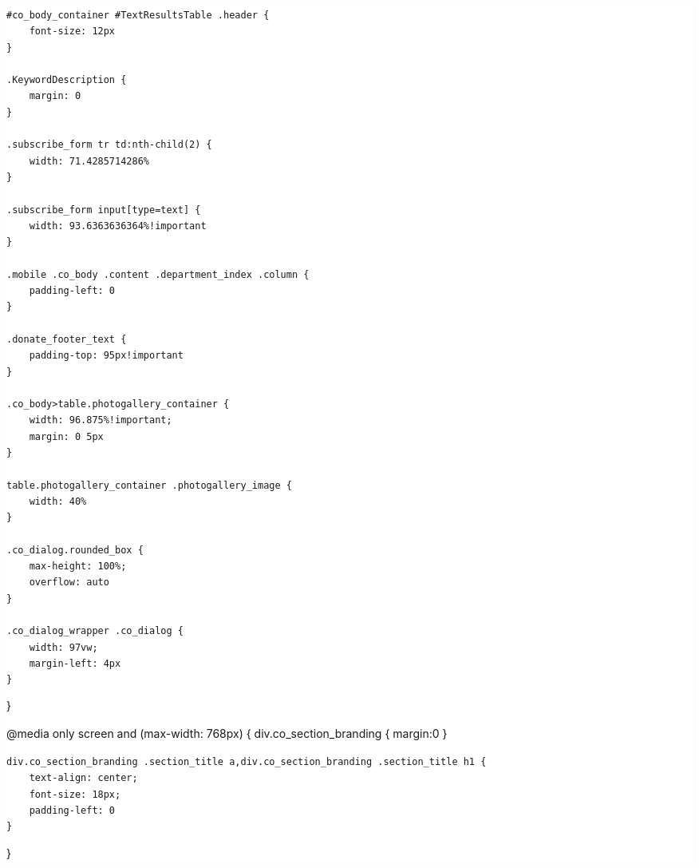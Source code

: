     #co_body_container #TextResultsTable .header {
        font-size: 12px
    }

    .KeywordDescription {
        margin: 0
    }

    .subscribe_form tr td:nth-child(2) {
        width: 71.4285714286%
    }

    .subscribe_form input[type=text] {
        width: 93.6363636364%!important
    }

    .mobile .co_body .content .department_index .column {
        padding-left: 0
    }

    .donate_footer_text {
        padding-top: 95px!important
    }

    .co_body>table.photogallery_container {
        width: 96.875%!important;
        margin: 0 5px
    }

    table.photogallery_container .photogallery_image {
        width: 40%
    }

    .co_dialog.rounded_box {
        max-height: 100%;
        overflow: auto
    }

    .co_dialog_wrapper .co_dialog {
        width: 97vw;
        margin-left: 4px
    }
}

@media only screen and (max-width: 768px) {
    div.co_section_branding {
        margin:0
    }

    div.co_section_branding .section_title a,div.co_section_branding .section_title h1 {
        text-align: center;
        font-size: 18px;
        padding-left: 0
    }
}
